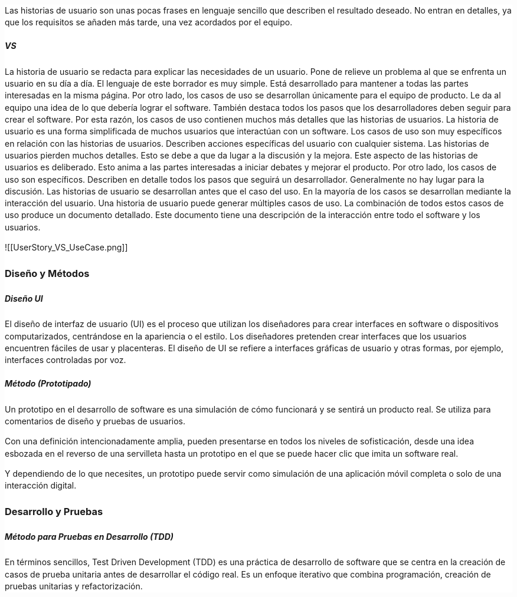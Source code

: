 Las historias de usuario son unas pocas frases en lenguaje sencillo que describen el resultado deseado. No entran en detalles, ya que los requisitos se añaden más tarde, una vez acordados por el equipo.

##### VS
La historia de usuario se redacta para explicar las necesidades de un usuario. Pone de relieve un problema al que se enfrenta un usuario en su día a día. El lenguaje de este borrador es muy simple. Está desarrollado para mantener a todas las partes interesadas en la misma página. Por otro lado, los casos de uso se desarrollan únicamente para el equipo de producto. Le da al equipo una idea de lo que debería lograr el software. También destaca todos los pasos que los desarrolladores deben seguir para crear el software. Por esta razón, los casos de uso contienen muchos más detalles que las historias de usuarios.
La historia de usuario es una forma simplificada de muchos usuarios que interactúan con un software. Los casos de uso son muy específicos en relación con las historias de usuarios. Describen acciones específicas del usuario con cualquier sistema.
Las historias de usuarios pierden muchos detalles. Esto se debe a que da lugar a la discusión y la mejora. Este aspecto de las historias de usuarios es deliberado. Esto anima a las partes interesadas a iniciar debates y mejorar el producto. Por otro lado, los casos de uso son específicos. Describen en detalle todos los pasos que seguirá un desarrollador. Generalmente no hay lugar para la discusión.
Las historias de usuario se desarrollan antes que el caso del uso. En la mayoría de los casos se desarrollan mediante la interacción del usuario. Una historia de usuario puede generar múltiples casos de uso. La combinación de todos estos casos de uso produce un documento detallado. Este documento tiene una descripción de la interacción entre todo el software y los usuarios.

![[UserStory_VS_UseCase.png]]

### Diseño y Métodos

##### Diseño UI
El diseño de interfaz de usuario (UI) es el proceso que utilizan los diseñadores para crear interfaces en software o dispositivos computarizados, centrándose en la apariencia o el estilo. Los diseñadores pretenden crear interfaces que los usuarios encuentren fáciles de usar y placenteras. El diseño de UI se refiere a interfaces gráficas de usuario y otras formas, por ejemplo, interfaces controladas por voz.

##### Método (Prototipado)
Un prototipo en el desarrollo de software es una simulación de cómo funcionará y se sentirá un producto real. Se utiliza para comentarios de diseño y pruebas de usuarios.

Con una definición intencionadamente amplia, pueden presentarse en todos los niveles de sofisticación, desde una idea esbozada en el reverso de una servilleta hasta un prototipo en el que se puede hacer clic que imita un software real.

Y dependiendo de lo que necesites, un prototipo puede servir como simulación de una aplicación móvil completa o solo de una interacción digital.

### Desarrollo y Pruebas

##### Método para Pruebas en Desarrollo (TDD)
En términos sencillos, Test Driven Development (TDD) es una práctica de desarrollo de software que se centra en la creación de casos de prueba unitaria antes de desarrollar el código real. Es un enfoque iterativo que combina programación, creación de pruebas unitarias y refactorización.
